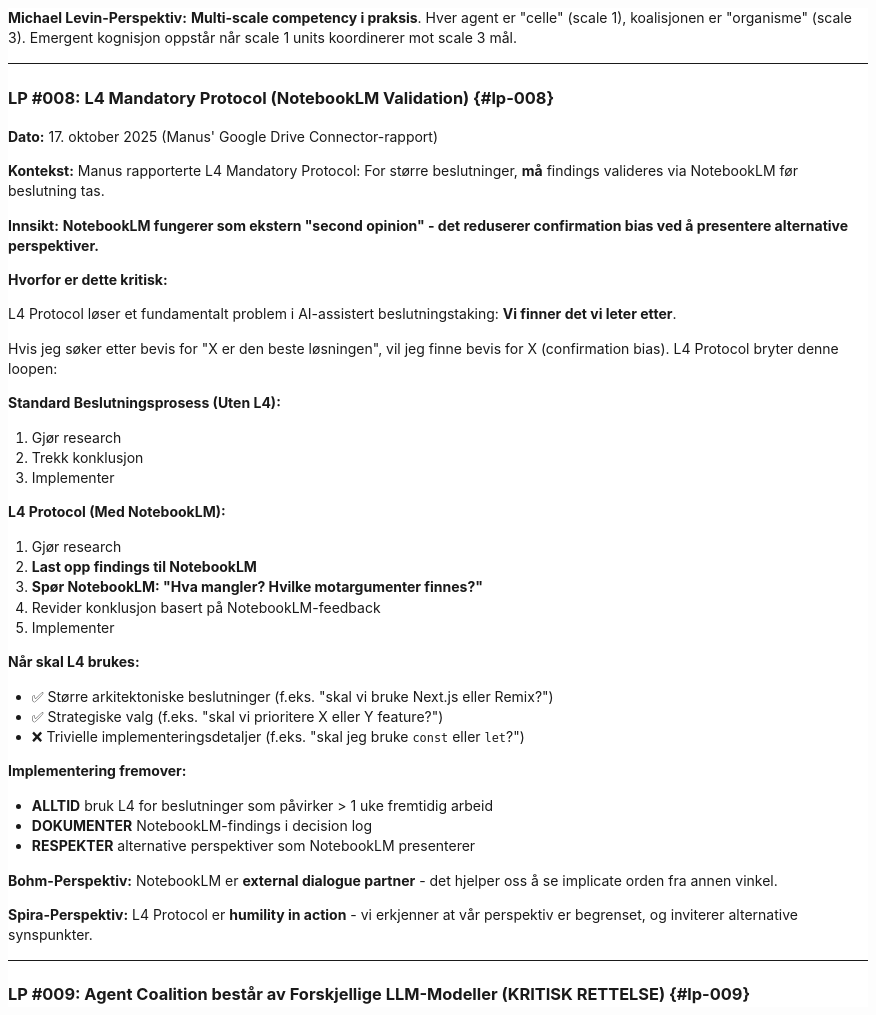 **Michael Levin-Perspektiv:** **Multi-scale competency i praksis**. Hver agent er "celle" (scale 1), koalisjonen er "organisme" (scale 3). Emergent kognisjon oppstår når scale 1 units koordinerer mot scale 3 mål.

---

### **LP #008: L4 Mandatory Protocol (NotebookLM Validation)** {#lp-008}

**Dato:** 17. oktober 2025 (Manus' Google Drive Connector-rapport)

**Kontekst:** Manus rapporterte L4 Mandatory Protocol: For større beslutninger, **må** findings valideres via NotebookLM før beslutning tas.

**Innsikt:** **NotebookLM fungerer som ekstern "second opinion" - det reduserer confirmation bias ved å presentere alternative perspektiver.**

**Hvorfor er dette kritisk:**

L4 Protocol løser et fundamentalt problem i AI-assistert beslutningstaking: **Vi finner det vi leter etter**.

Hvis jeg søker etter bevis for "X er den beste løsningen", vil jeg finne bevis for X (confirmation bias). L4 Protocol bryter denne loopen:

**Standard Beslutningsprosess (Uten L4):**
1. Gjør research
2. Trekk konklusjon
3. Implementer

**L4 Protocol (Med NotebookLM):**
1. Gjør research
2. **Last opp findings til NotebookLM**
3. **Spør NotebookLM: "Hva mangler? Hvilke motargumenter finnes?"**
4. Revider konklusjon basert på NotebookLM-feedback
5. Implementer

**Når skal L4 brukes:**
- ✅ Større arkitektoniske beslutninger (f.eks. "skal vi bruke Next.js eller Remix?")
- ✅ Strategiske valg (f.eks. "skal vi prioritere X eller Y feature?")
- ❌ Trivielle implementeringsdetaljer (f.eks. "skal jeg bruke `const` eller `let`?")

**Implementering fremover:**
- **ALLTID** bruk L4 for beslutninger som påvirker > 1 uke fremtidig arbeid
- **DOKUMENTER** NotebookLM-findings i decision log
- **RESPEKTER** alternative perspektiver som NotebookLM presenterer

**Bohm-Perspektiv:** NotebookLM er **external dialogue partner** - det hjelper oss å se implicate orden fra annen vinkel.

**Spira-Perspektiv:** L4 Protocol er **humility in action** - vi erkjenner at vår perspektiv er begrenset, og inviterer alternative synspunkter.

---

### **LP #009: Agent Coalition består av Forskjellige LLM-Modeller (KRITISK RETTELSE)** {#lp-009}
